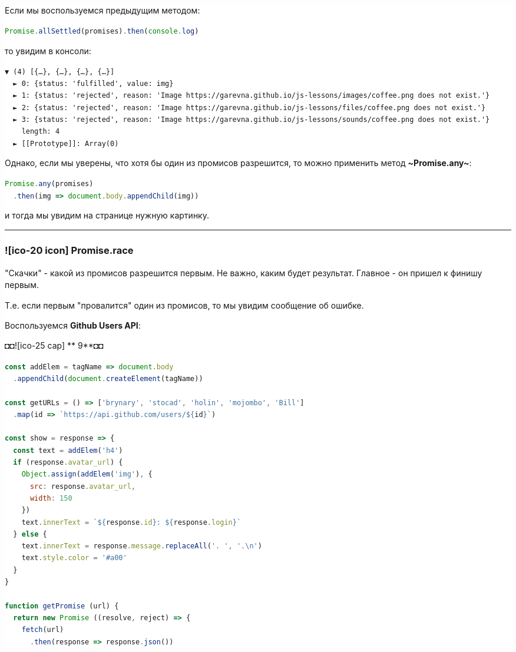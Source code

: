 Если мы воспользуемся предыдущим методом:

~~~js
Promise.allSettled(promises).then(console.log)
~~~

то увидим в консоли:

~~~console
▼ (4) [{…}, {…}, {…}, {…}]
  ► 0: {status: 'fulfilled', value: img}
  ► 1: {status: 'rejected', reason: 'Image https://garevna.github.io/js-lessons/images/coffee.png does not exist.'}
  ► 2: {status: 'rejected', reason: 'Image https://garevna.github.io/js-lessons/files/coffee.png does not exist.'}
  ► 3: {status: 'rejected', reason: 'Image https://garevna.github.io/js-lessons/sounds/coffee.png does not exist.'}
    length: 4
  ► [[Prototype]]: Array(0)
~~~

Однако, если мы уверены, что хотя бы один из промисов разрешится, то можно применить метод **~Promise.any~**:

~~~js
Promise.any(promises)
  .then(img => document.body.appendChild(img))
~~~

и тогда мы увидим на странице нужную картинку.
______________________________________________

### ![ico-20 icon] Promise.race

"Скачки" - какой из промисов разрешится первым.
Не важно, каким будет результат.
Главное - он пришел к финишу первым.

Т.е. если первым "провалится" один из промисов, то мы увидим сообщение об ошибке.

Воспользуемся **Github Users API**:

◘◘![ico-25 cap] ** 9**◘◘

~~~js
const addElem = tagName => document.body
  .appendChild(document.createElement(tagName))

const getURLs = () => ['brynary', 'stocad', 'holin', 'mojombo', 'Bill']
  .map(id => `https://api.github.com/users/${id}`)

const show = response => {
  const text = addElem('h4')
  if (response.avatar_url) {
    Object.assign(addElem('img'), {
      src: response.avatar_url,
      width: 150
    })
    text.innerText = `${response.id}: ${response.login}`
  } else {
    text.innerText = response.message.replaceAll('. ', '.\n')
    text.style.color = '#a00'
  }
}

function getPromise (url) {
  return new Promise ((resolve, reject) => {
    fetch(url)
      .then(response => response.json())
~~~